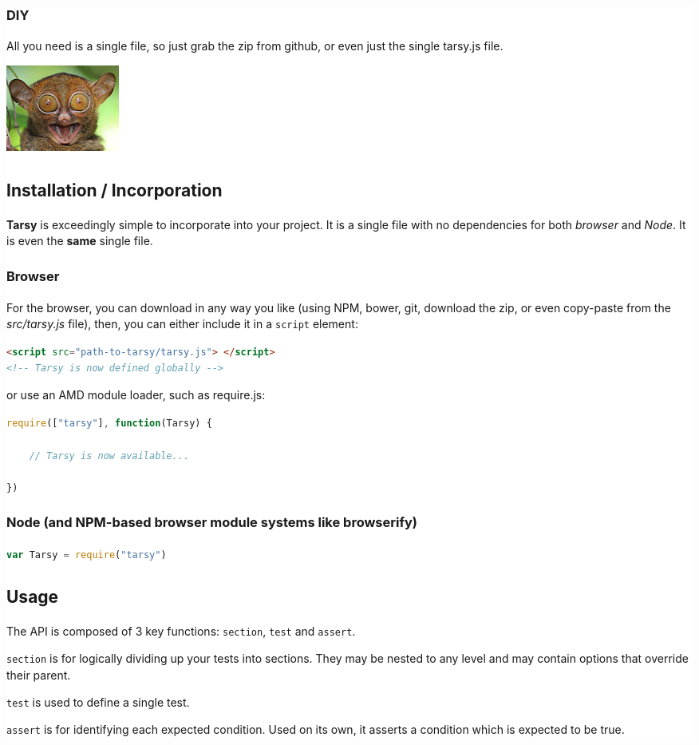 ### DIY

All you need is a single file, so just grab the zip from github, or even just the single tarsy.js file.

![](images/surprise.jpg "Is it really that easy?")

## Installation / Incorporation

**Tarsy** is exceedingly simple to incorporate into your project. It is a single file with no dependencies for both *browser* and *Node*. It is even the **same** single file.

### Browser

For the browser, you can download in any way you like (using NPM, bower, git, download the zip, or even copy-paste from the *src/tarsy.js* file), then, you can either include it in a `script` element:

```html
<script src="path-to-tarsy/tarsy.js"> </script>
<!-- Tarsy is now defined globally -->
```

or use an AMD module loader, such as require.js:

```javascript
require(["tarsy"], function(Tarsy) {

	// Tarsy is now available...

})
```

### Node (and NPM-based browser module systems like browserify)
```javascript
var Tarsy = require("tarsy")
```

## Usage

The API is composed of 3 key functions: `section`, `test` and `assert`.

`section` is for logically dividing up your tests into sections. They may be nested to any level and may contain options that override their parent.

`test` is used to define a single test.

`assert` is for identifying each expected condition. Used on its own, it asserts a condition which is expected to be true.
